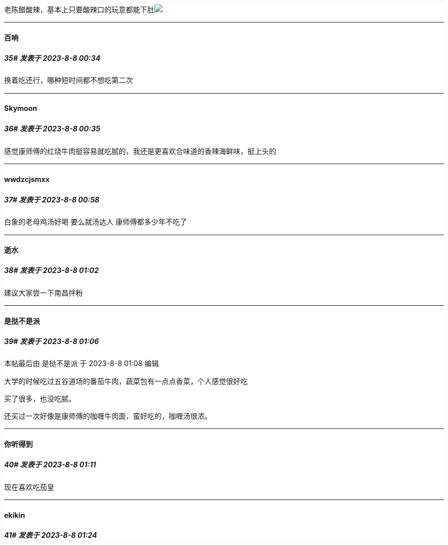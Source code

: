 老陈醋酸辣，基本上只要酸辣口的玩意都能下肚<img src="https://static.saraba1st.com/image/smiley/face2017/037.png" referrerpolicy="no-referrer">

*****

####  百响  
##### 35#       发表于 2023-8-8 00:34

换着吃还行，哪种短时间都不想吃第二次

*****

####  Skymoon  
##### 36#       发表于 2023-8-8 00:35

感觉康师傅的红烧牛肉挺容易就吃腻的，我还是更喜欢合味道的香辣海鲜味，挺上头的

*****

####  wwdzcjsmxx  
##### 37#       发表于 2023-8-8 00:58

白象的老母鸡汤好喝
要么就汤达人
康师傅都多少年不吃了

*****

####  逝水  
##### 38#       发表于 2023-8-8 01:02

建议大家尝一下南昌拌粉

*****

####  是挞不是派  
##### 39#       发表于 2023-8-8 01:06

 本帖最后由 是挞不是派 于 2023-8-8 01:08 编辑 

大学的时候吃过五谷道场的番茄牛肉，蔬菜包有一点点香菜，个人感觉很好吃

买了很多，也没吃腻。

还买过一次好像是康师傅的咖喱牛肉面，蛮好吃的，咖喱汤很浓。

*****

####  你听得到  
##### 40#       发表于 2023-8-8 01:11

现在喜欢吃茄皇

*****

####  ekikin  
##### 41#       发表于 2023-8-8 01:24

